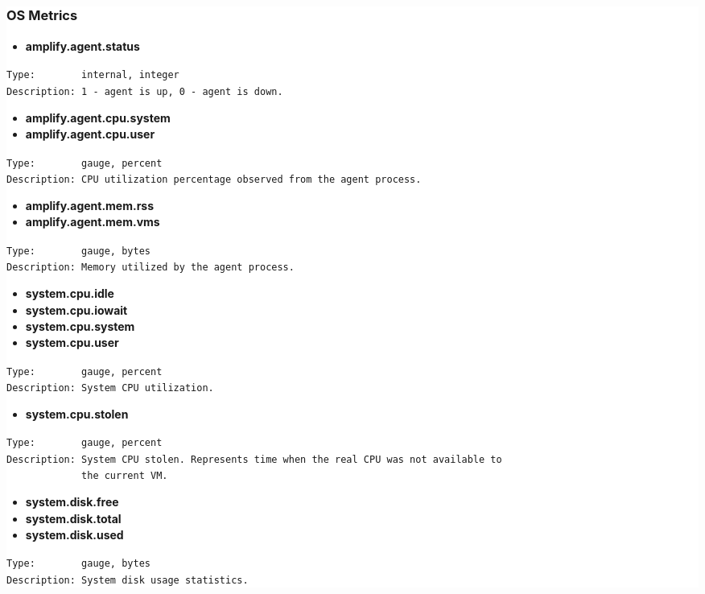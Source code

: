 ### OS Metrics

  * **amplify.agent.status**


  ```
  Type:        internal, integer
  Description: 1 - agent is up, 0 - agent is down.
  ```


  * **amplify.agent.cpu.system**
  * **amplify.agent.cpu.user**


  ```
  Type:        gauge, percent
  Description: CPU utilization percentage observed from the agent process.
  ```


  * **amplify.agent.mem.rss**
  * **amplify.agent.mem.vms**


  ```
  Type:        gauge, bytes
  Description: Memory utilized by the agent process.
  ```


  * **system.cpu.idle**
  * **system.cpu.iowait**
  * **system.cpu.system**
  * **system.cpu.user**


  ```
  Type:        gauge, percent
  Description: System CPU utilization.
  ```


  * **system.cpu.stolen**


  ```
  Type:        gauge, percent
  Description: System CPU stolen. Represents time when the real CPU was not available to
               the current VM.
  ```


  * **system.disk.free**
  * **system.disk.total**
  * **system.disk.used**


  ```
  Type:        gauge, bytes
  Description: System disk usage statistics.
  ```

